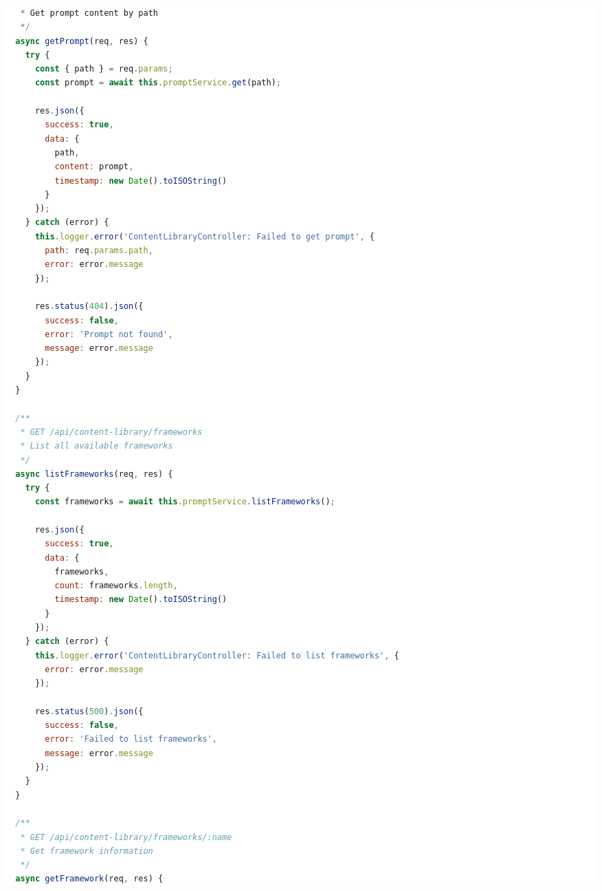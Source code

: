 ```javascript
   * Get prompt content by path
   */
  async getPrompt(req, res) {
    try {
      const { path } = req.params;
      const prompt = await this.promptService.get(path);
      
      res.json({
        success: true,
        data: {
          path,
          content: prompt,
          timestamp: new Date().toISOString()
        }
      });
    } catch (error) {
      this.logger.error('ContentLibraryController: Failed to get prompt', {
        path: req.params.path,
        error: error.message
      });
      
      res.status(404).json({
        success: false,
        error: 'Prompt not found',
        message: error.message
      });
    }
  }

  /**
   * GET /api/content-library/frameworks
   * List all available frameworks
   */
  async listFrameworks(req, res) {
    try {
      const frameworks = await this.promptService.listFrameworks();
      
      res.json({
        success: true,
        data: {
          frameworks,
          count: frameworks.length,
          timestamp: new Date().toISOString()
        }
      });
    } catch (error) {
      this.logger.error('ContentLibraryController: Failed to list frameworks', {
        error: error.message
      });
      
      res.status(500).json({
        success: false,
        error: 'Failed to list frameworks',
        message: error.message
      });
    }
  }

  /**
   * GET /api/content-library/frameworks/:name
   * Get framework information
   */
  async getFramework(req, res) {
```